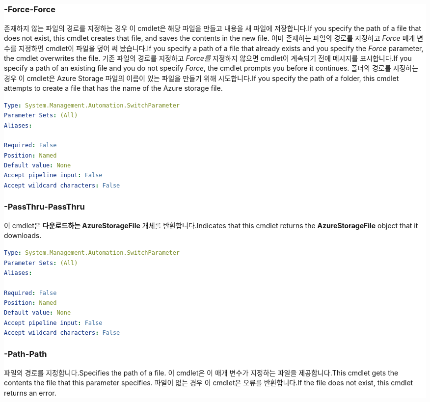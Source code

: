 ### <span data-ttu-id="f59d2-155">-Force</span><span class="sxs-lookup"><span data-stu-id="f59d2-155">-Force</span></span>
<span data-ttu-id="f59d2-156">존재하지 않는 파일의 경로를 지정하는 경우 이 cmdlet은 해당 파일을 만들고 내용을 새 파일에 저장합니다.</span><span class="sxs-lookup"><span data-stu-id="f59d2-156">If you specify the path of a file that does not exist, this cmdlet creates that file, and saves the contents in the new file.</span></span>
<span data-ttu-id="f59d2-157">이미 존재하는 파일의 경로를 지정하고 *Force* 매개 변수를 지정하면 cmdlet이 파일을 덮어 써 놨습니다.</span><span class="sxs-lookup"><span data-stu-id="f59d2-157">If you specify a path of a file that already exists and you specify the *Force* parameter, the cmdlet overwrites the file.</span></span>
<span data-ttu-id="f59d2-158">기존 파일의 경로를 지정하고 *Force를* 지정하지 않으면 cmdlet이 계속되기 전에 메시지를 표시합니다.</span><span class="sxs-lookup"><span data-stu-id="f59d2-158">If you specify a path of an existing file and you do not specify *Force*, the cmdlet prompts you before it continues.</span></span>
<span data-ttu-id="f59d2-159">폴더의 경로를 지정하는 경우 이 cmdlet은 Azure Storage 파일의 이름이 있는 파일을 만들기 위해 시도합니다.</span><span class="sxs-lookup"><span data-stu-id="f59d2-159">If you specify the path of a folder, this cmdlet attempts to create a file that has the name of the Azure storage file.</span></span>

```yaml
Type: System.Management.Automation.SwitchParameter
Parameter Sets: (All)
Aliases:

Required: False
Position: Named
Default value: None
Accept pipeline input: False
Accept wildcard characters: False
```

### <span data-ttu-id="f59d2-160">-PassThru</span><span class="sxs-lookup"><span data-stu-id="f59d2-160">-PassThru</span></span>
<span data-ttu-id="f59d2-161">이 cmdlet은 **다운로드하는 AzureStorageFile** 개체를 반환합니다.</span><span class="sxs-lookup"><span data-stu-id="f59d2-161">Indicates that this cmdlet returns the **AzureStorageFile** object that it downloads.</span></span>

```yaml
Type: System.Management.Automation.SwitchParameter
Parameter Sets: (All)
Aliases:

Required: False
Position: Named
Default value: None
Accept pipeline input: False
Accept wildcard characters: False
```

### <span data-ttu-id="f59d2-162">-Path</span><span class="sxs-lookup"><span data-stu-id="f59d2-162">-Path</span></span>
<span data-ttu-id="f59d2-163">파일의 경로를 지정합니다.</span><span class="sxs-lookup"><span data-stu-id="f59d2-163">Specifies the path of a file.</span></span>
<span data-ttu-id="f59d2-164">이 cmdlet은 이 매개 변수가 지정하는 파일을 제공합니다.</span><span class="sxs-lookup"><span data-stu-id="f59d2-164">This cmdlet gets the contents the file that this parameter specifies.</span></span>
<span data-ttu-id="f59d2-165">파일이 없는 경우 이 cmdlet은 오류를 반환합니다.</span><span class="sxs-lookup"><span data-stu-id="f59d2-165">If the file does not exist, this cmdlet returns an error.</span></span>
